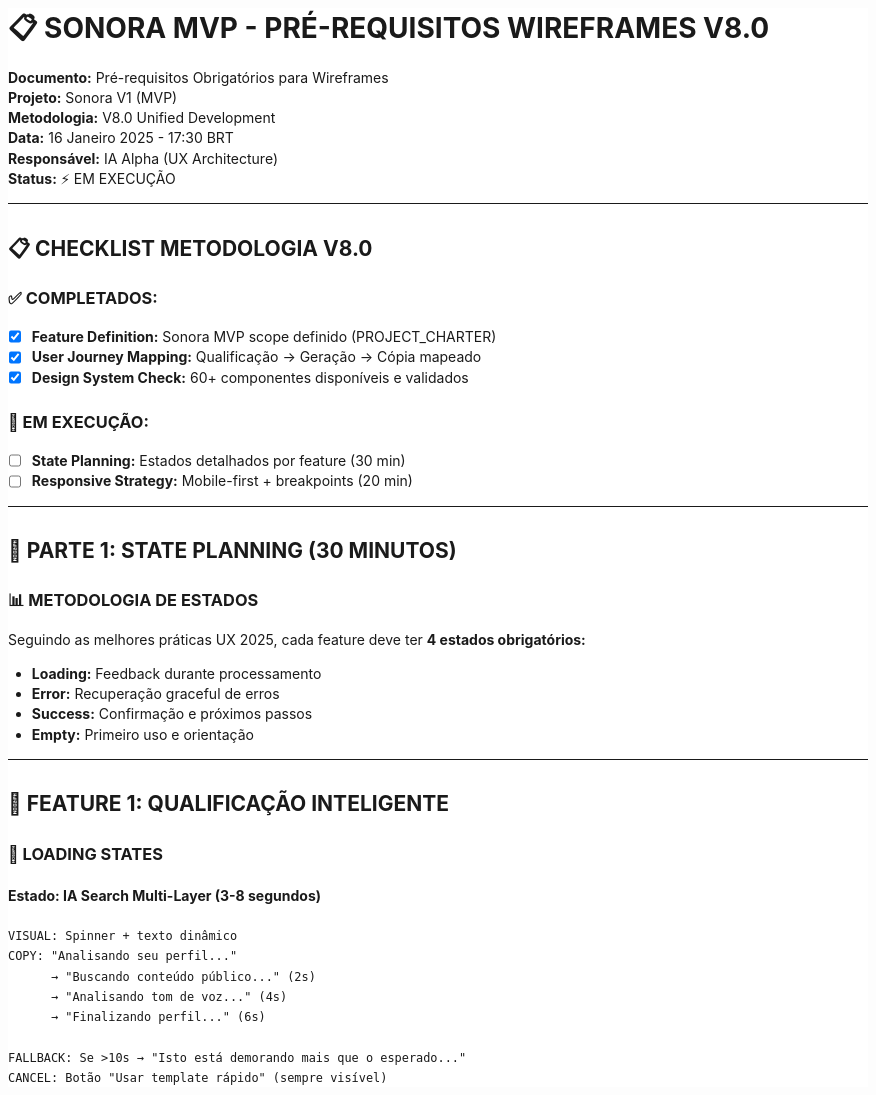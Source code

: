 # 📋 **SONORA MVP - PRÉ-REQUISITOS WIREFRAMES V8.0**

**Documento:** Pré-requisitos Obrigatórios para Wireframes  
**Projeto:** Sonora V1 (MVP)  
**Metodologia:** V8.0 Unified Development  
**Data:** 16 Janeiro 2025 - 17:30 BRT  
**Responsável:** IA Alpha (UX Architecture)  
**Status:** ⚡ EM EXECUÇÃO

---

## 📋 **CHECKLIST METODOLOGIA V8.0**

### **✅ COMPLETADOS:**
- [x] **Feature Definition:** Sonora MVP scope definido (PROJECT_CHARTER)
- [x] **User Journey Mapping:** Qualificação → Geração → Cópia mapeado  
- [x] **Design System Check:** 60+ componentes disponíveis e validados

### **🔄 EM EXECUÇÃO:**
- [ ] **State Planning:** Estados detalhados por feature (30 min)
- [ ] **Responsive Strategy:** Mobile-first + breakpoints (20 min)

---

## 🎯 **PARTE 1: STATE PLANNING (30 MINUTOS)**

### **📊 METODOLOGIA DE ESTADOS**

Seguindo as melhores práticas UX 2025, cada feature deve ter **4 estados obrigatórios:**
- **Loading:** Feedback durante processamento
- **Error:** Recuperação graceful de erros  
- **Success:** Confirmação e próximos passos
- **Empty:** Primeiro uso e orientação

---

## 🧠 **FEATURE 1: QUALIFICAÇÃO INTELIGENTE**

### **🔄 LOADING STATES**

#### **Estado: IA Search Multi-Layer (3-8 segundos)**
```
VISUAL: Spinner + texto dinâmico
COPY: "Analisando seu perfil..."
      → "Buscando conteúdo público..." (2s)
      → "Analisando tom de voz..." (4s)  
      → "Finalizando perfil..." (6s)

FALLBACK: Se >10s → "Isto está demorando mais que o esperado..."
CANCEL: Botão "Usar template rápido" (sempre visível)
```
